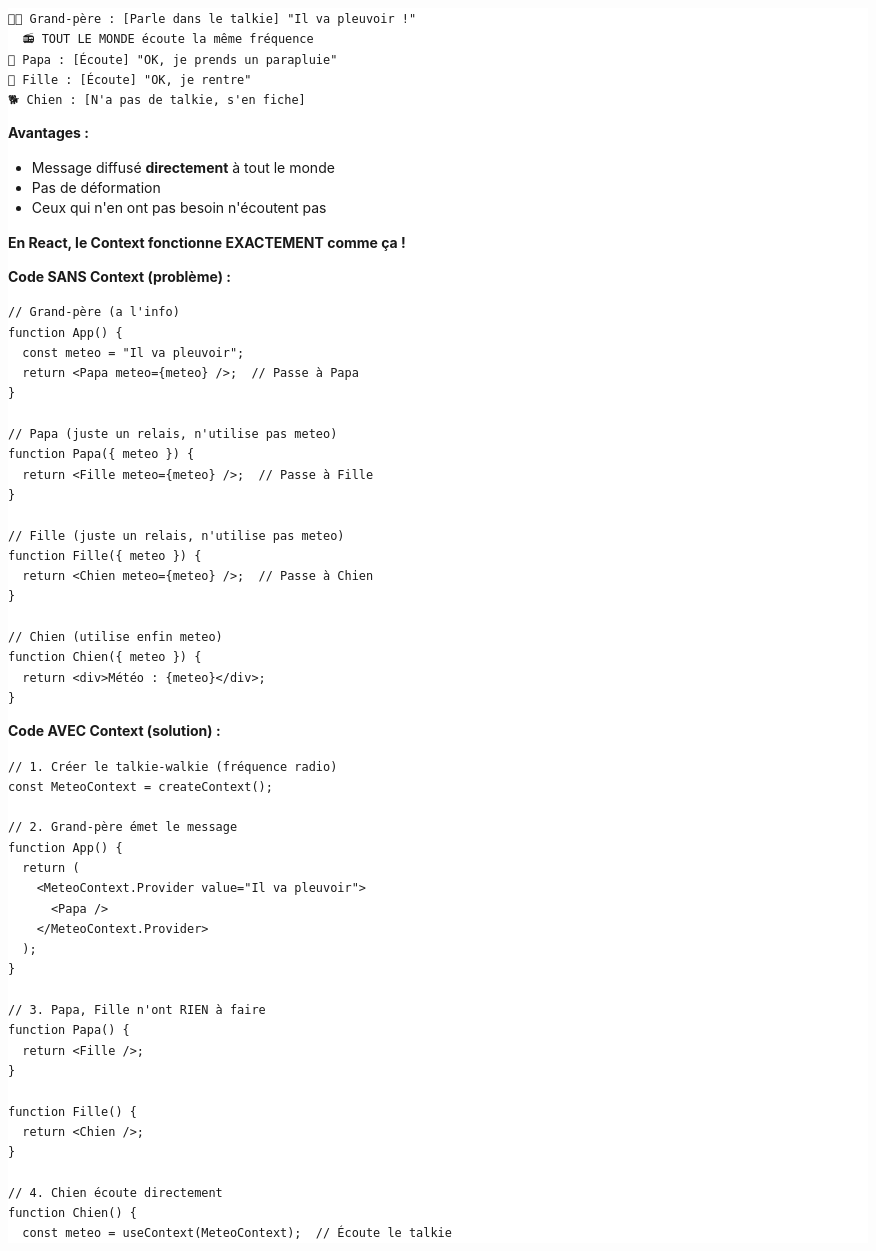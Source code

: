 ```
👨‍🦳 Grand-père : [Parle dans le talkie] "Il va pleuvoir !"
  📻 TOUT LE MONDE écoute la même fréquence
👨 Papa : [Écoute] "OK, je prends un parapluie"
👧 Fille : [Écoute] "OK, je rentre"
🐕 Chien : [N'a pas de talkie, s'en fiche]
```

**Avantages :**
- Message diffusé **directement** à tout le monde
- Pas de déformation
- Ceux qui n'en ont pas besoin n'écoutent pas

**En React, le Context fonctionne EXACTEMENT comme ça !**

**Code SANS Context (problème) :**

```tsx
// Grand-père (a l'info)
function App() {
  const meteo = "Il va pleuvoir";
  return <Papa meteo={meteo} />;  // Passe à Papa
}

// Papa (juste un relais, n'utilise pas meteo)
function Papa({ meteo }) {
  return <Fille meteo={meteo} />;  // Passe à Fille
}

// Fille (juste un relais, n'utilise pas meteo)
function Fille({ meteo }) {
  return <Chien meteo={meteo} />;  // Passe à Chien
}

// Chien (utilise enfin meteo)
function Chien({ meteo }) {
  return <div>Météo : {meteo}</div>;
}
```

**Code AVEC Context (solution) :**

```tsx
// 1. Créer le talkie-walkie (fréquence radio)
const MeteoContext = createContext();

// 2. Grand-père émet le message
function App() {
  return (
    <MeteoContext.Provider value="Il va pleuvoir">
      <Papa />
    </MeteoContext.Provider>
  );
}

// 3. Papa, Fille n'ont RIEN à faire
function Papa() {
  return <Fille />;
}

function Fille() {
  return <Chien />;
}

// 4. Chien écoute directement
function Chien() {
  const meteo = useContext(MeteoContext);  // Écoute le talkie
```